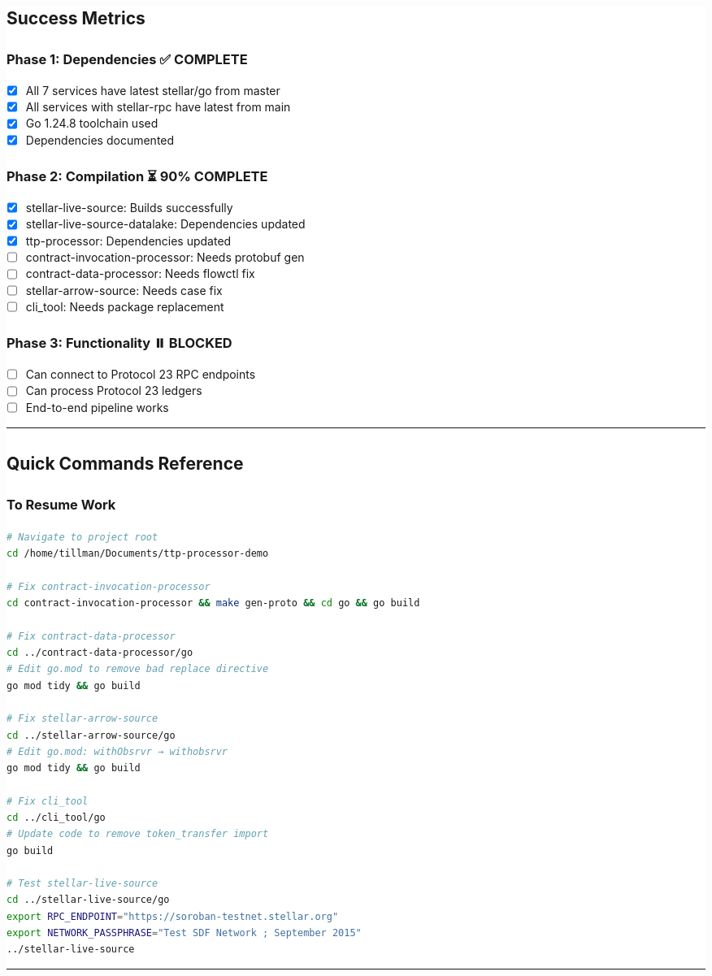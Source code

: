 
## Success Metrics

### Phase 1: Dependencies ✅ COMPLETE
- [x] All 7 services have latest stellar/go from master
- [x] All services with stellar-rpc have latest from main
- [x] Go 1.24.8 toolchain used
- [x] Dependencies documented

### Phase 2: Compilation ⏳ 90% COMPLETE
- [x] stellar-live-source: Builds successfully
- [x] stellar-live-source-datalake: Dependencies updated
- [x] ttp-processor: Dependencies updated
- [ ] contract-invocation-processor: Needs protobuf gen
- [ ] contract-data-processor: Needs flowctl fix
- [ ] stellar-arrow-source: Needs case fix
- [ ] cli_tool: Needs package replacement

### Phase 3: Functionality ⏸️ BLOCKED
- [ ] Can connect to Protocol 23 RPC endpoints
- [ ] Can process Protocol 23 ledgers
- [ ] End-to-end pipeline works

---

## Quick Commands Reference

### To Resume Work

```bash
# Navigate to project root
cd /home/tillman/Documents/ttp-processor-demo

# Fix contract-invocation-processor
cd contract-invocation-processor && make gen-proto && cd go && go build

# Fix contract-data-processor
cd ../contract-data-processor/go
# Edit go.mod to remove bad replace directive
go mod tidy && go build

# Fix stellar-arrow-source
cd ../stellar-arrow-source/go
# Edit go.mod: withObsrvr → withobsrvr
go mod tidy && go build

# Fix cli_tool
cd ../cli_tool/go
# Update code to remove token_transfer import
go build

# Test stellar-live-source
cd ../stellar-live-source/go
export RPC_ENDPOINT="https://soroban-testnet.stellar.org"
export NETWORK_PASSPHRASE="Test SDF Network ; September 2015"
../stellar-live-source
```

---
